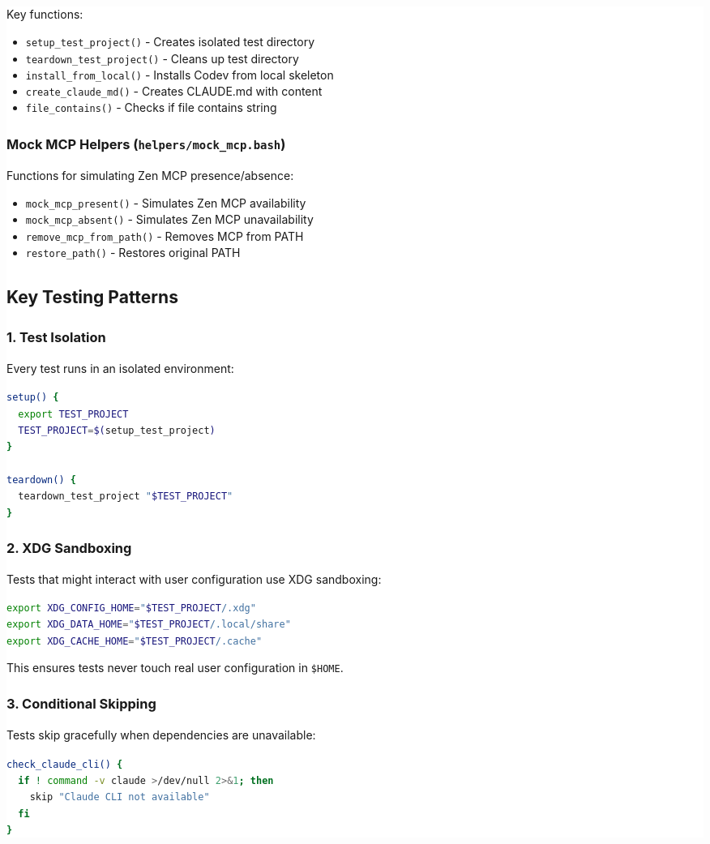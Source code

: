 Key functions:
- `setup_test_project()` - Creates isolated test directory
- `teardown_test_project()` - Cleans up test directory
- `install_from_local()` - Installs Codev from local skeleton
- `create_claude_md()` - Creates CLAUDE.md with content
- `file_contains()` - Checks if file contains string

### Mock MCP Helpers (`helpers/mock_mcp.bash`)

Functions for simulating Zen MCP presence/absence:
- `mock_mcp_present()` - Simulates Zen MCP availability
- `mock_mcp_absent()` - Simulates Zen MCP unavailability
- `remove_mcp_from_path()` - Removes MCP from PATH
- `restore_path()` - Restores original PATH

## Key Testing Patterns

### 1. Test Isolation

Every test runs in an isolated environment:
```bash
setup() {
  export TEST_PROJECT
  TEST_PROJECT=$(setup_test_project)
}

teardown() {
  teardown_test_project "$TEST_PROJECT"
}
```

### 2. XDG Sandboxing

Tests that might interact with user configuration use XDG sandboxing:
```bash
export XDG_CONFIG_HOME="$TEST_PROJECT/.xdg"
export XDG_DATA_HOME="$TEST_PROJECT/.local/share"
export XDG_CACHE_HOME="$TEST_PROJECT/.cache"
```

This ensures tests never touch real user configuration in `$HOME`.

### 3. Conditional Skipping

Tests skip gracefully when dependencies are unavailable:
```bash
check_claude_cli() {
  if ! command -v claude >/dev/null 2>&1; then
    skip "Claude CLI not available"
  fi
}
```
